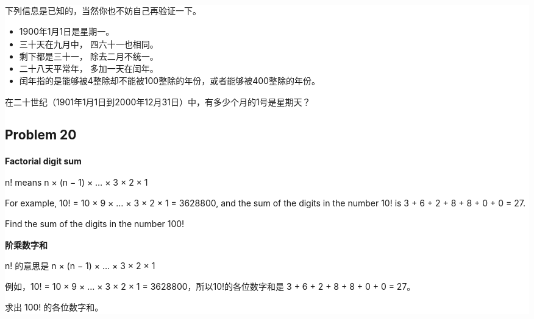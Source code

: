 下列信息是已知的，当然你也不妨自己再验证一下。

* 1900年1月1日是星期一。
* 三十天在九月中，
  四六十一也相同。
* 剩下都是三十一，
  除去二月不统一。
* 二十八天平常年，
  多加一天在闰年。
* 闰年指的是能够被4整除却不能被100整除的年份，或者能够被400整除的年份。

在二十世纪（1901年1月1日到2000年12月31日）中，有多少个月的1号是星期天？

## Problem 20

**Factorial digit sum**

n! means n × (n − 1) × … × 3 × 2 × 1

For example, 10! = 10 × 9 × … × 3 × 2 × 1 = 3628800, and the sum of the digits in the number 10! is 3 + 6 + 2 + 8 + 8 + 0 + 0 = 27.

Find the sum of the digits in the number 100!

**阶乘数字和**

n! 的意思是 n × (n − 1) × … × 3 × 2 × 1

例如，10! = 10 × 9 × … × 3 × 2 × 1 = 3628800，所以10!的各位数字和是 3 + 6 + 2 + 8 + 8 + 0 + 0 = 27。

求出 100! 的各位数字和。


